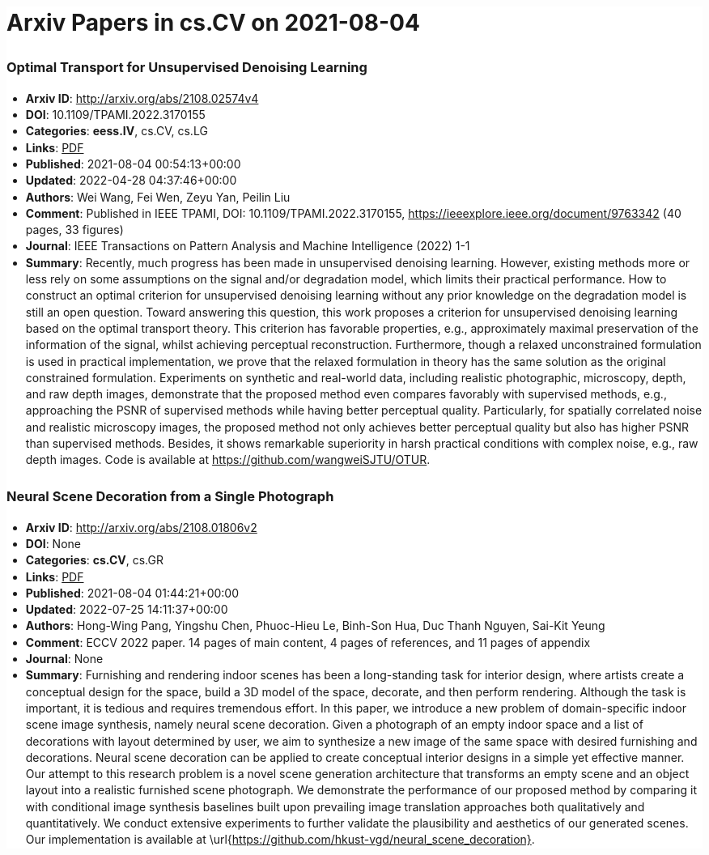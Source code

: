 # Arxiv Papers in cs.CV on 2021-08-04
### Optimal Transport for Unsupervised Denoising Learning
- **Arxiv ID**: http://arxiv.org/abs/2108.02574v4
- **DOI**: 10.1109/TPAMI.2022.3170155
- **Categories**: **eess.IV**, cs.CV, cs.LG
- **Links**: [PDF](http://arxiv.org/pdf/2108.02574v4)
- **Published**: 2021-08-04 00:54:13+00:00
- **Updated**: 2022-04-28 04:37:46+00:00
- **Authors**: Wei Wang, Fei Wen, Zeyu Yan, Peilin Liu
- **Comment**: Published in IEEE TPAMI, DOI: 10.1109/TPAMI.2022.3170155,
  https://ieeexplore.ieee.org/document/9763342 (40 pages, 33 figures)
- **Journal**: IEEE Transactions on Pattern Analysis and Machine Intelligence
  (2022) 1-1
- **Summary**: Recently, much progress has been made in unsupervised denoising learning. However, existing methods more or less rely on some assumptions on the signal and/or degradation model, which limits their practical performance. How to construct an optimal criterion for unsupervised denoising learning without any prior knowledge on the degradation model is still an open question. Toward answering this question, this work proposes a criterion for unsupervised denoising learning based on the optimal transport theory. This criterion has favorable properties, e.g., approximately maximal preservation of the information of the signal, whilst achieving perceptual reconstruction. Furthermore, though a relaxed unconstrained formulation is used in practical implementation, we prove that the relaxed formulation in theory has the same solution as the original constrained formulation. Experiments on synthetic and real-world data, including realistic photographic, microscopy, depth, and raw depth images, demonstrate that the proposed method even compares favorably with supervised methods, e.g., approaching the PSNR of supervised methods while having better perceptual quality. Particularly, for spatially correlated noise and realistic microscopy images, the proposed method not only achieves better perceptual quality but also has higher PSNR than supervised methods. Besides, it shows remarkable superiority in harsh practical conditions with complex noise, e.g., raw depth images. Code is available at https://github.com/wangweiSJTU/OTUR.



### Neural Scene Decoration from a Single Photograph
- **Arxiv ID**: http://arxiv.org/abs/2108.01806v2
- **DOI**: None
- **Categories**: **cs.CV**, cs.GR
- **Links**: [PDF](http://arxiv.org/pdf/2108.01806v2)
- **Published**: 2021-08-04 01:44:21+00:00
- **Updated**: 2022-07-25 14:11:37+00:00
- **Authors**: Hong-Wing Pang, Yingshu Chen, Phuoc-Hieu Le, Binh-Son Hua, Duc Thanh Nguyen, Sai-Kit Yeung
- **Comment**: ECCV 2022 paper. 14 pages of main content, 4 pages of references, and
  11 pages of appendix
- **Journal**: None
- **Summary**: Furnishing and rendering indoor scenes has been a long-standing task for interior design, where artists create a conceptual design for the space, build a 3D model of the space, decorate, and then perform rendering. Although the task is important, it is tedious and requires tremendous effort. In this paper, we introduce a new problem of domain-specific indoor scene image synthesis, namely neural scene decoration. Given a photograph of an empty indoor space and a list of decorations with layout determined by user, we aim to synthesize a new image of the same space with desired furnishing and decorations. Neural scene decoration can be applied to create conceptual interior designs in a simple yet effective manner. Our attempt to this research problem is a novel scene generation architecture that transforms an empty scene and an object layout into a realistic furnished scene photograph. We demonstrate the performance of our proposed method by comparing it with conditional image synthesis baselines built upon prevailing image translation approaches both qualitatively and quantitatively. We conduct extensive experiments to further validate the plausibility and aesthetics of our generated scenes. Our implementation is available at \url{https://github.com/hkust-vgd/neural_scene_decoration}.
